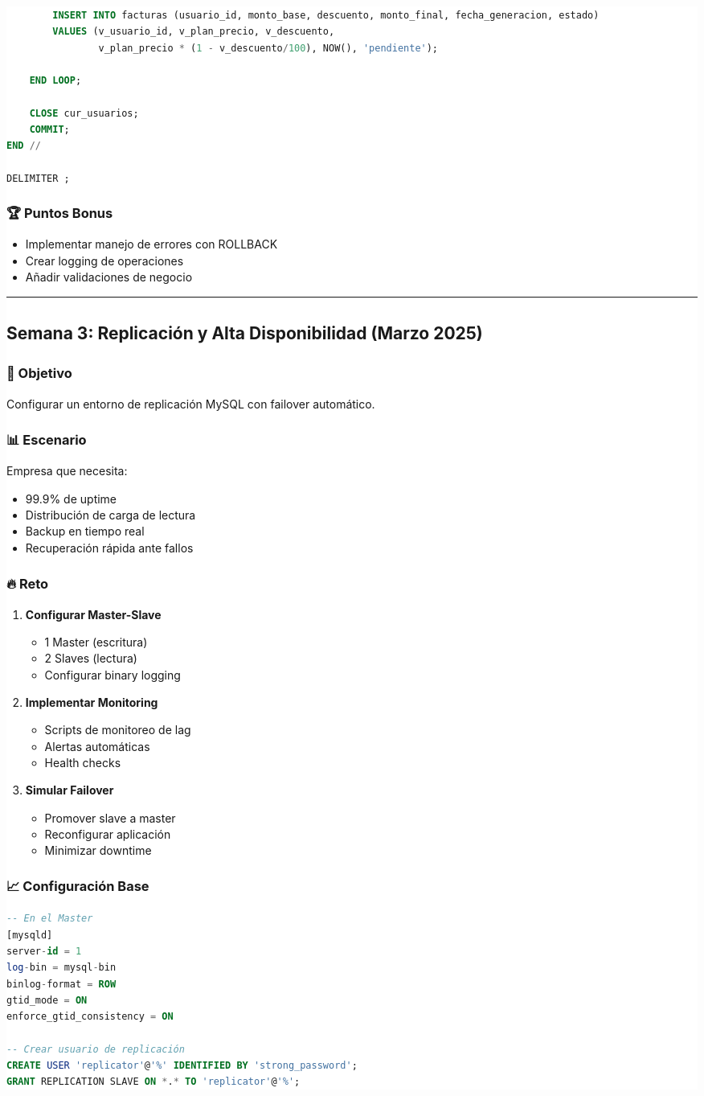 ```sql
        INSERT INTO facturas (usuario_id, monto_base, descuento, monto_final, fecha_generacion, estado)
        VALUES (v_usuario_id, v_plan_precio, v_descuento, 
                v_plan_precio * (1 - v_descuento/100), NOW(), 'pendiente');
    
    END LOOP;
    
    CLOSE cur_usuarios;
    COMMIT;
END //

DELIMITER ;
```

### 🏆 Puntos Bonus
- Implementar manejo de errores con ROLLBACK
- Crear logging de operaciones
- Añadir validaciones de negocio

---

## Semana 3: Replicación y Alta Disponibilidad (Marzo 2025)

### 🎯 Objetivo
Configurar un entorno de replicación MySQL con failover automático.

### 📊 Escenario
Empresa que necesita:
- 99.9% de uptime
- Distribución de carga de lectura
- Backup en tiempo real
- Recuperación rápida ante fallos

### 🔥 Reto
1. **Configurar Master-Slave**
   - 1 Master (escritura)
   - 2 Slaves (lectura)
   - Configurar binary logging

2. **Implementar Monitoring**
   - Scripts de monitoreo de lag
   - Alertas automáticas
   - Health checks

3. **Simular Failover**
   - Promover slave a master
   - Reconfigurar aplicación
   - Minimizar downtime

### 📈 Configuración Base
```sql
-- En el Master
[mysqld]
server-id = 1
log-bin = mysql-bin
binlog-format = ROW
gtid_mode = ON
enforce_gtid_consistency = ON

-- Crear usuario de replicación
CREATE USER 'replicator'@'%' IDENTIFIED BY 'strong_password';
GRANT REPLICATION SLAVE ON *.* TO 'replicator'@'%';
```